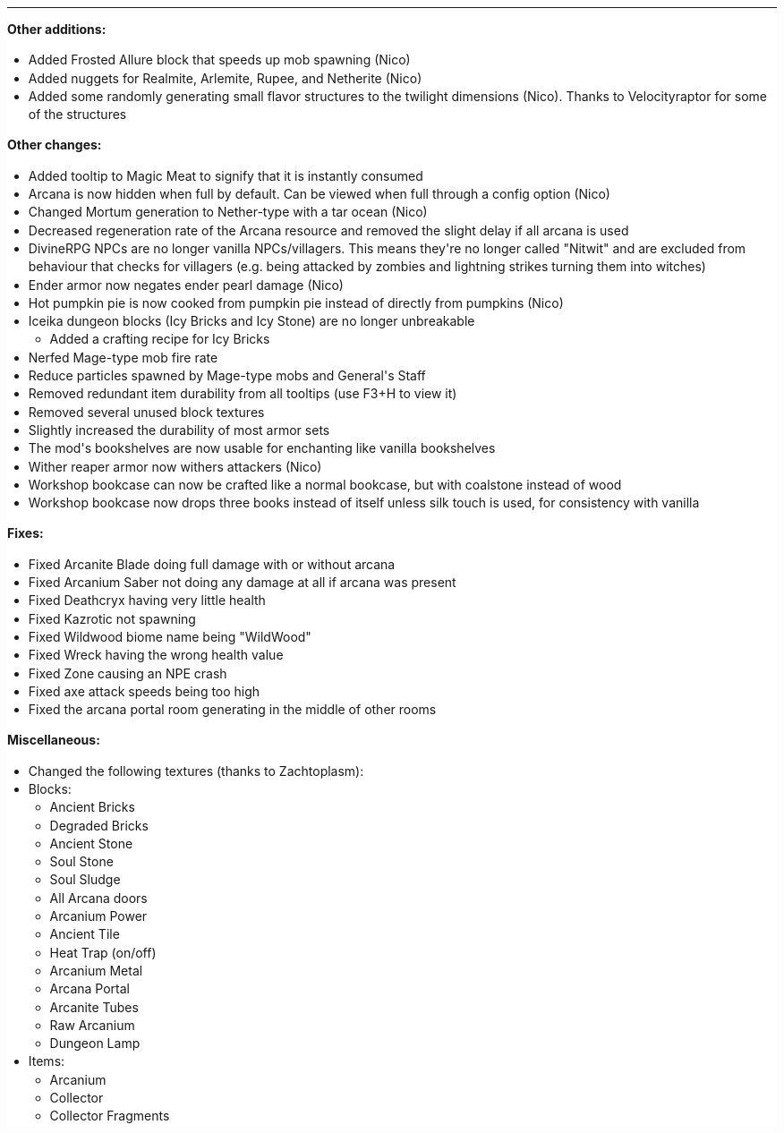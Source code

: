 ------------------

**Other additions:**
- Added Frosted Allure block that speeds up mob spawning (Nico)
- Added nuggets for Realmite, Arlemite, Rupee, and Netherite (Nico)
- Added some randomly generating small flavor structures to the twilight dimensions (Nico). Thanks to Velocityraptor for some of the structures

**Other changes:**
- Added tooltip to Magic Meat to signify that it is instantly consumed
- Arcana is now hidden when full by default. Can be viewed when full through a config option (Nico)
- Changed Mortum generation to Nether-type with a tar ocean (Nico)
- Decreased regeneration rate of the Arcana resource and removed the slight delay if all arcana is used
- DivineRPG NPCs are no longer vanilla NPCs/villagers. This means they're no longer called "Nitwit" and are excluded from behaviour that checks for villagers (e.g. being attacked by zombies and lightning strikes turning them into witches)
- Ender armor now negates ender pearl damage (Nico)
- Hot pumpkin pie is now cooked from pumpkin pie instead of directly from pumpkins (Nico)
- Iceika dungeon blocks (Icy Bricks and Icy Stone) are no longer unbreakable
    - Added a crafting recipe for Icy Bricks
- Nerfed Mage-type mob fire rate
- Reduce particles spawned by Mage-type mobs and General's Staff
- Removed redundant item durability from all tooltips (use F3+H to view it)
- Removed several unused block textures
- Slightly increased the durability of most armor sets
- The mod's bookshelves are now usable for enchanting like vanilla bookshelves
- Wither reaper armor now withers attackers (Nico)
- Workshop bookcase can now be crafted like a normal bookcase, but with coalstone instead of wood
- Workshop bookcase now drops three books instead of itself unless silk touch is used, for consistency with vanilla

**Fixes:**
- Fixed Arcanite Blade doing full damage with or without arcana
- Fixed Arcanium Saber not doing any damage at all if arcana was present
- Fixed Deathcryx having very little health
- Fixed Kazrotic not spawning
- Fixed Wildwood biome name being "WildWood"
- Fixed Wreck having the wrong health value
- Fixed Zone causing an NPE crash
- Fixed axe attack speeds being too high
- Fixed the arcana portal room generating in the middle of other rooms

**Miscellaneous:**
- Changed the following textures (thanks to Zachtoplasm):
- Blocks:
    - Ancient Bricks
    - Degraded Bricks
    - Ancient Stone
    - Soul Stone
    - Soul Sludge
    - All Arcana doors
    - Arcanium Power
    - Ancient Tile
    - Heat Trap (on/off)
    - Arcanium Metal
    - Arcana Portal
    - Arcanite Tubes
    - Raw Arcanium
    - Dungeon Lamp
- Items:
    - Arcanium
    - Collector
    - Collector Fragments
